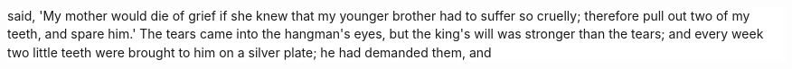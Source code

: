 said,
'My
mother
would
die
of
grief
if
she
knew
that
my
younger
brother
had
to
suffer
so
cruelly;
therefore
pull
out
two
of
my
teeth,
and
spare
him.'
The
tears
came
into
the
hangman's
eyes,
but
the
king's
will
was
stronger
than
the
tears;
and
every
week
two
little
teeth
were
brought
to
him
on
a
silver
plate;
he
had
demanded
them,
and